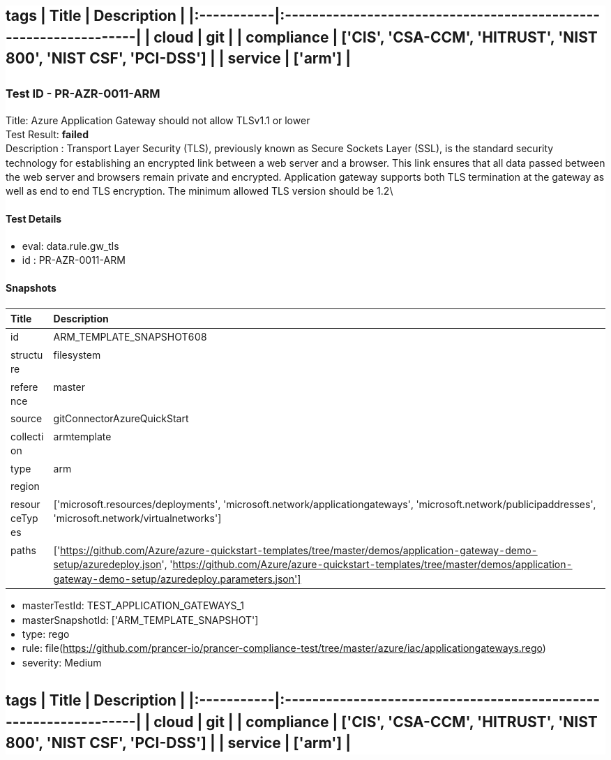 tags
| Title      | Description                                                      |
|:-----------|:-----------------------------------------------------------------|
| cloud      | git                                                              |
| compliance | ['CIS', 'CSA-CCM', 'HITRUST', 'NIST 800', 'NIST CSF', 'PCI-DSS'] |
| service    | ['arm']                                                          |
----------------------------------------------------------------


### Test ID - PR-AZR-0011-ARM
Title: Azure Application Gateway should not allow TLSv1.1 or lower\
Test Result: **failed**\
Description : Transport Layer Security (TLS), previously known as Secure Sockets Layer (SSL), is the standard security technology for establishing an encrypted link between a web server and a browser. This link ensures that all data passed between the web server and browsers remain private and encrypted. Application gateway supports both TLS termination at the gateway as well as end to end TLS encryption. The minimum allowed TLS version should be 1.2\

#### Test Details
- eval: data.rule.gw_tls
- id : PR-AZR-0011-ARM

#### Snapshots
| Title         | Description                                                                                                                                                                                                                                                   |
|:--------------|:--------------------------------------------------------------------------------------------------------------------------------------------------------------------------------------------------------------------------------------------------------------|
| id            | ARM_TEMPLATE_SNAPSHOT608                                                                                                                                                                                                                                      |
| structure     | filesystem                                                                                                                                                                                                                                                    |
| reference     | master                                                                                                                                                                                                                                                        |
| source        | gitConnectorAzureQuickStart                                                                                                                                                                                                                                   |
| collection    | armtemplate                                                                                                                                                                                                                                                   |
| type          | arm                                                                                                                                                                                                                                                           |
| region        |                                                                                                                                                                                                                                                               |
| resourceTypes | ['microsoft.resources/deployments', 'microsoft.network/applicationgateways', 'microsoft.network/publicipaddresses', 'microsoft.network/virtualnetworks']                                                                                                      |
| paths         | ['https://github.com/Azure/azure-quickstart-templates/tree/master/demos/application-gateway-demo-setup/azuredeploy.json', 'https://github.com/Azure/azure-quickstart-templates/tree/master/demos/application-gateway-demo-setup/azuredeploy.parameters.json'] |

- masterTestId: TEST_APPLICATION_GATEWAYS_1
- masterSnapshotId: ['ARM_TEMPLATE_SNAPSHOT']
- type: rego
- rule: file(https://github.com/prancer-io/prancer-compliance-test/tree/master/azure/iac/applicationgateways.rego)
- severity: Medium

tags
| Title      | Description                                                      |
|:-----------|:-----------------------------------------------------------------|
| cloud      | git                                                              |
| compliance | ['CIS', 'CSA-CCM', 'HITRUST', 'NIST 800', 'NIST CSF', 'PCI-DSS'] |
| service    | ['arm']                                                          |
----------------------------------------------------------------
